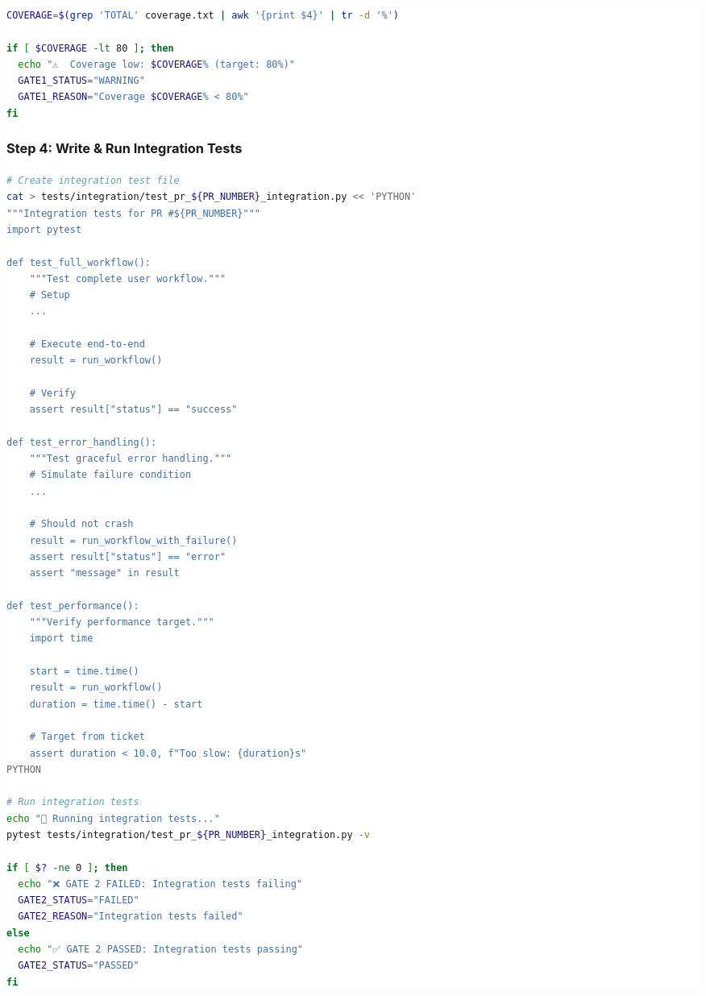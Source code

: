 ```bash
COVERAGE=$(grep 'TOTAL' coverage.txt | awk '{print $4}' | tr -d '%')

if [ $COVERAGE -lt 80 ]; then
  echo "⚠️  Coverage low: $COVERAGE% (target: 80%)"
  GATE1_STATUS="WARNING"
  GATE1_REASON="Coverage $COVERAGE% < 80%"
fi
```

### Step 4: Write & Run Integration Tests

```bash
# Create integration test file
cat > tests/integration/test_pr_${PR_NUMBER}_integration.py << 'PYTHON'
"""Integration tests for PR #${PR_NUMBER}"""
import pytest

def test_full_workflow():
    """Test complete user workflow."""
    # Setup
    ...
    
    # Execute end-to-end
    result = run_workflow()
    
    # Verify
    assert result["status"] == "success"
    
def test_error_handling():
    """Test graceful error handling."""
    # Simulate failure condition
    ...
    
    # Should not crash
    result = run_workflow_with_failure()
    assert result["status"] == "error"
    assert "message" in result

def test_performance():
    """Verify performance target."""
    import time
    
    start = time.time()
    result = run_workflow()
    duration = time.time() - start
    
    # Target from ticket
    assert duration < 10.0, f"Too slow: {duration}s"
PYTHON

# Run integration tests
echo "🧪 Running integration tests..."
pytest tests/integration/test_pr_${PR_NUMBER}_integration.py -v

if [ $? -ne 0 ]; then
  echo "❌ GATE 2 FAILED: Integration tests failing"
  GATE2_STATUS="FAILED"
  GATE2_REASON="Integration tests failed"
else
  echo "✅ GATE 2 PASSED: Integration tests passing"
  GATE2_STATUS="PASSED"
fi
```

